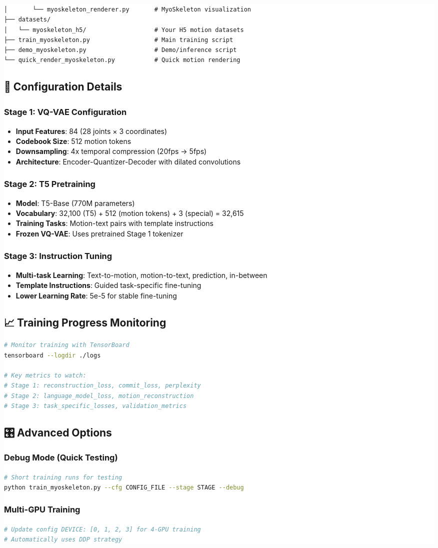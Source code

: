 ```
│       └── myoskeleton_renderer.py       # MyoSkeleton visualization
├── datasets/
│   └── myoskeleton_h5/                   # Your H5 motion datasets
├── train_myoskeleton.py                  # Main training script
├── demo_myoskeleton.py                   # Demo/inference script
└── quick_render_myoskeleton.py           # Quick motion rendering
```

## 🔧 Configuration Details

### Stage 1: VQ-VAE Configuration
- **Input Features**: 84 (28 joints × 3 coordinates)
- **Codebook Size**: 512 motion tokens
- **Downsampling**: 4x temporal compression (20fps → 5fps)
- **Architecture**: Encoder-Quantizer-Decoder with dilated convolutions

### Stage 2: T5 Pretraining
- **Model**: T5-Base (770M parameters)
- **Vocabulary**: 32,100 (T5) + 512 (motion tokens) + 3 (special) = 32,615
- **Training Tasks**: Motion-text pairs with template instructions
- **Frozen VQ-VAE**: Uses pretrained Stage 1 tokenizer

### Stage 3: Instruction Tuning
- **Multi-task Learning**: Text-to-motion, motion-to-text, prediction, in-between
- **Template Instructions**: Guided task-specific fine-tuning
- **Lower Learning Rate**: 5e-5 for stable fine-tuning

## 📈 Training Progress Monitoring

```bash
# Monitor training with TensorBoard
tensorboard --logdir ./logs

# Key metrics to watch:
# Stage 1: reconstruction_loss, commit_loss, perplexity
# Stage 2: language_model_loss, motion_reconstruction  
# Stage 3: task_specific_losses, validation_metrics
```

## 🎛️ Advanced Options

### Debug Mode (Quick Testing)
```bash
# Short training runs for testing
python train_myoskeleton.py --cfg CONFIG_FILE --stage STAGE --debug
```

### Multi-GPU Training
```bash
# Update config DEVICE: [0, 1, 2, 3] for 4-GPU training
# Automatically uses DDP strategy
```
